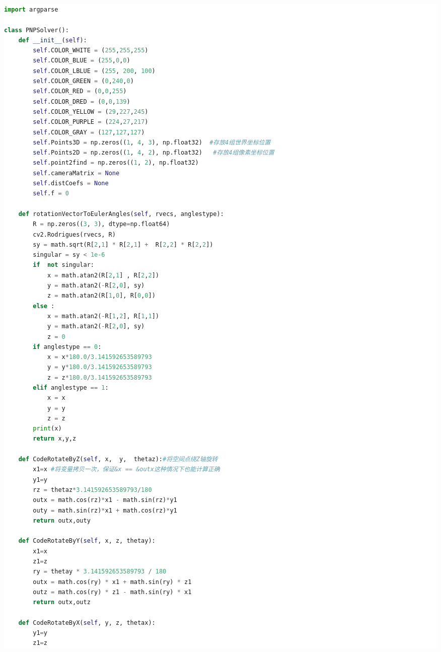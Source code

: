 ```python
import argparse

class PNPSolver(): 
    def __init__(self):
        self.COLOR_WHITE = (255,255,255)
        self.COLOR_BLUE = (255,0,0)
        self.COLOR_LBLUE = (255, 200, 100)
        self.COLOR_GREEN = (0,240,0)
        self.COLOR_RED = (0,0,255)
        self.COLOR_DRED = (0,0,139)
        self.COLOR_YELLOW = (29,227,245)
        self.COLOR_PURPLE = (224,27,217)
        self.COLOR_GRAY = (127,127,127)  
        self.Points3D = np.zeros((1, 4, 3), np.float32)  #存放4组世界坐标位置
        self.Points2D = np.zeros((1, 4, 2), np.float32)   #存放4组像素坐标位置
        self.point2find = np.zeros((1, 2), np.float32)
        self.cameraMatrix = None
        self.distCoefs = None
        self.f = 0

    def rotationVectorToEulerAngles(self, rvecs, anglestype):
        R = np.zeros((3, 3), dtype=np.float64)
        cv2.Rodrigues(rvecs, R)
        sy = math.sqrt(R[2,1] * R[2,1] +  R[2,2] * R[2,2])
        singular = sy < 1e-6
        if  not singular:
            x = math.atan2(R[2,1] , R[2,2])
            y = math.atan2(-R[2,0], sy)
            z = math.atan2(R[1,0], R[0,0])
        else :
            x = math.atan2(-R[1,2], R[1,1])
            y = math.atan2(-R[2,0], sy)
            z = 0
        if anglestype == 0:
            x = x*180.0/3.141592653589793
            y = y*180.0/3.141592653589793
            z = z*180.0/3.141592653589793
        elif anglestype == 1:
            x = x
            y = y
            z = z
        print(x)
        return x,y,z

    def CodeRotateByZ(self, x,  y,  thetaz):#将空间点绕Z轴旋转
        x1=x #将变量拷贝一次，保证&x == &outx这种情况下也能计算正确
        y1=y
        rz = thetaz*3.141592653589793/180
        outx = math.cos(rz)*x1 - math.sin(rz)*y1
        outy = math.sin(rz)*x1 + math.cos(rz)*y1
        return outx,outy

    def CodeRotateByY(self, x, z, thetay):
        x1=x
        z1=z
        ry = thetay * 3.141592653589793 / 180
        outx = math.cos(ry) * x1 + math.sin(ry) * z1
        outz = math.cos(ry) * z1 - math.sin(ry) * x1
        return outx,outz

    def CodeRotateByX(self, y, z, thetax):
        y1=y
        z1=z
```